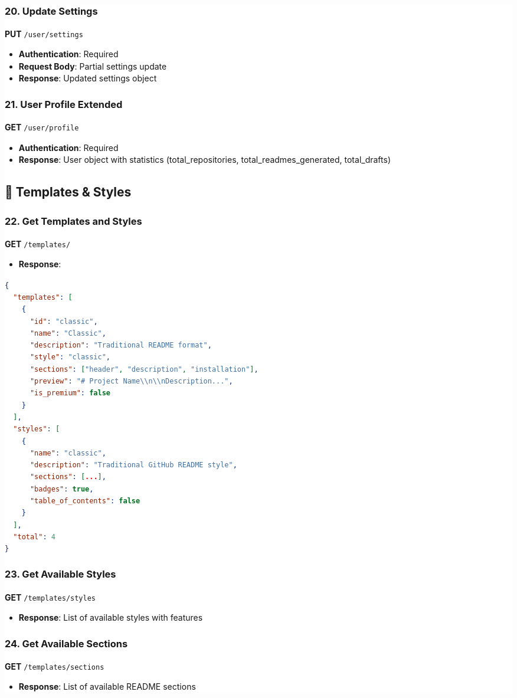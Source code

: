 ### 20. Update Settings
**PUT** `/user/settings`
- **Authentication**: Required
- **Request Body**: Partial settings update
- **Response**: Updated settings object

### 21. User Profile Extended
**GET** `/user/profile`
- **Authentication**: Required
- **Response**: User object with statistics (total_repositories, total_readmes_generated, total_drafts)

## 🎨 Templates & Styles

### 22. Get Templates and Styles
**GET** `/templates/`
- **Response**:
```json
{
  "templates": [
    {
      "id": "classic",
      "name": "Classic",
      "description": "Traditional README format",
      "style": "classic",
      "sections": ["header", "description", "installation"],
      "preview": "# Project Name\\n\\nDescription...",
      "is_premium": false
    }
  ],
  "styles": [
    {
      "name": "classic",
      "description": "Traditional GitHub README style",
      "sections": [...],
      "badges": true,
      "table_of_contents": false
    }
  ],
  "total": 4
}
```

### 23. Get Available Styles
**GET** `/templates/styles`
- **Response**: List of available styles with features

### 24. Get Available Sections
**GET** `/templates/sections`
- **Response**: List of available README sections
